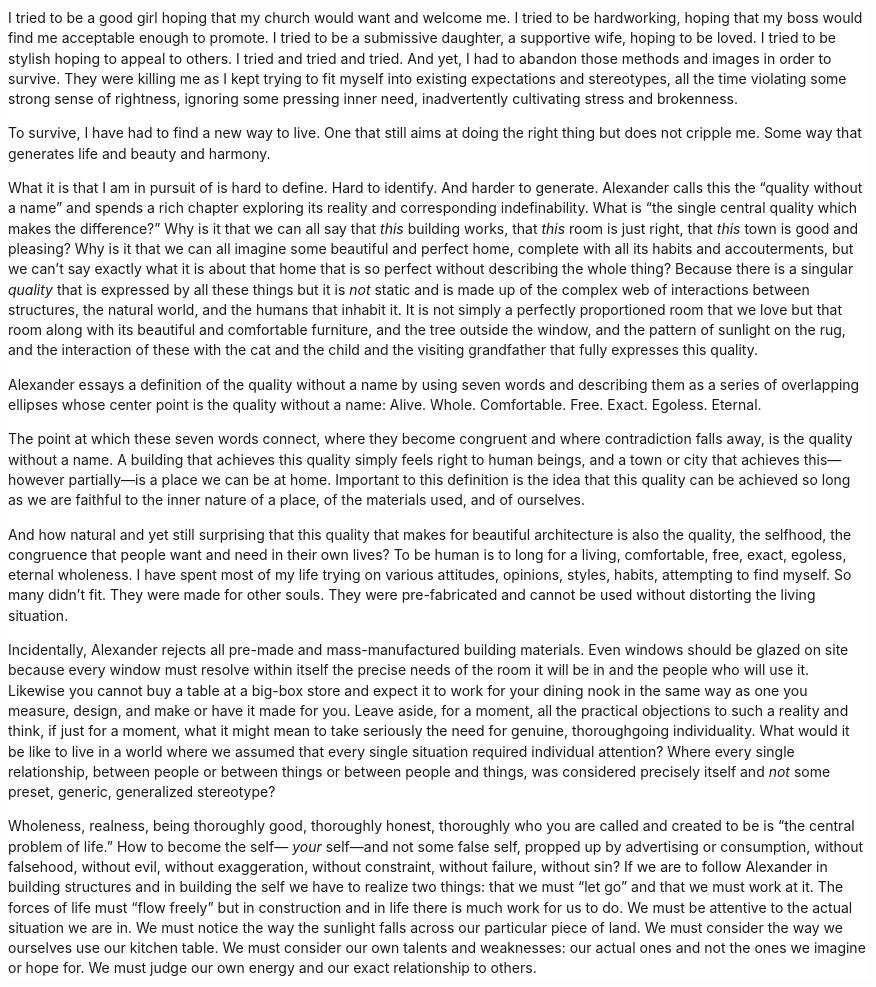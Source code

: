 I tried to be a good girl hoping that my church would want and welcome me. I tried to be hardworking, hoping that my boss would find me acceptable enough to promote. I tried to be a submissive daughter, a supportive wife, hoping to be loved. I tried to be stylish hoping to appeal to others. I tried and tried and tried. And yet, I had to abandon those methods and images in order to survive. They were killing me as I kept trying to fit myself into existing expectations and stereotypes, all the time violating some strong sense of rightness, ignoring some pressing inner need, inadvertently cultivating stress and brokenness.

To survive, I have had to find a new way to live. One that still aims at doing the right thing but does not cripple me. Some way that generates life and beauty and harmony.

What it is that I am in pursuit of is hard to define. Hard to identify. And harder to generate. Alexander calls this the “quality without a name” and spends a rich chapter exploring its reality and corresponding indefinability. What is “the single central quality which makes the difference?” Why is it that we can all say that *this* building works, that *this* room is just right, that *this* town is good and pleasing? Why is it that we can all imagine some beautiful and perfect home, complete with all its habits and accouterments, but we can’t say exactly what it is about that home that is so perfect without describing the whole thing? Because there is a singular *quality* that is expressed by all these things but it is *not* static and is made up of the complex web of interactions between structures, the natural world, and the humans that inhabit it. It is not simply a perfectly proportioned room that we love but that room along with its beautiful and comfortable furniture, and the tree outside the window, and the pattern of sunlight on the rug, and the interaction of these with the cat and the child and the visiting grandfather that fully expresses this quality.

Alexander essays a definition of the quality without a name by using seven words and describing them as a series of overlapping ellipses whose center point is the quality without a name: Alive. Whole. Comfortable. Free. Exact. Egoless. Eternal.

The point at which these seven words connect, where they become congruent and where contradiction falls away, is the quality without a name. A building that achieves this quality simply feels right to human beings, and a town or city that achieves this—however partially—is a place we can be at home. Important to this definition is the idea that this quality can be achieved so long as we are faithful to the inner nature of a place, of the materials used, and of ourselves.

And how natural and yet still surprising that this quality that makes for beautiful architecture is also the quality, the selfhood, the congruence that people want and need in their own lives? To be human is to long for a living, comfortable, free, exact, egoless, eternal wholeness. I have spent most of my life trying on various attitudes, opinions, styles, habits, attempting to find myself. So many didn’t fit. They were made for other souls. They were pre-fabricated and cannot be used without distorting the living situation.

Incidentally, Alexander rejects all pre-made and mass-manufactured building materials. Even windows should be glazed on site because every window must resolve within itself the precise needs of the room it will be in and the people who will use it. Likewise you cannot buy a table at a big-box store and expect it to work for your dining nook in the same way as one you measure, design, and make or have it made for you. Leave aside, for a moment, all the practical objections to such a reality and think, if just for a moment, what it might mean to take seriously the need for genuine, thoroughgoing individuality. What would it be like to live in a world where we assumed that every single situation required individual attention? Where every single relationship, between people or between things or between people and things, was considered precisely itself and *not* some preset, generic, generalized stereotype?

Wholeness, realness, being thoroughly good, thoroughly honest, thoroughly who you are called and created to be is “the central problem of life.” How to become the self— *your* self—and not some false self, propped up by advertising or consumption, without falsehood, without evil, without exaggeration, without constraint, without failure, without sin? If we are to follow Alexander in building structures and in building the self we have to realize two things: that we must “let go” and that we must work at it. The forces of life must “flow freely” but in construction and in life there is much work for us to do. We must be attentive to the actual situation we are in. We must notice the way the sunlight falls across our particular piece of land. We must consider the way we ourselves use our kitchen table. We must consider our own talents and weaknesses: our actual ones and not the ones we imagine or hope for. We must judge our own energy and our exact relationship to others.
